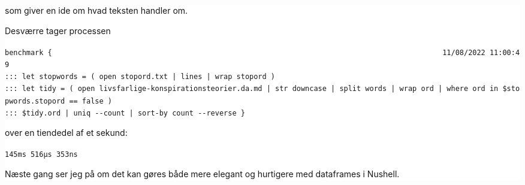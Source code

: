 som giver en ide om hvad teksten handler om.

Desværre tager processen 

```
benchmark {                                                                                           11/08/2022 11:00:49 
::: let stopwords = ( open stopord.txt | lines | wrap stopord )
::: let tidy = ( open livsfarlige-konspirationsteorier.da.md | str downcase | split words | wrap ord | where ord in $stopwords.stopord == false )
::: $tidy.ord | uniq --count | sort-by count --reverse }

```
over en tiendedel af et sekund:

```
145ms 516µs 353ns
```

Næste gang ser jeg på om det kan gøres både mere elegant og hurtigere med dataframes i Nushell.
